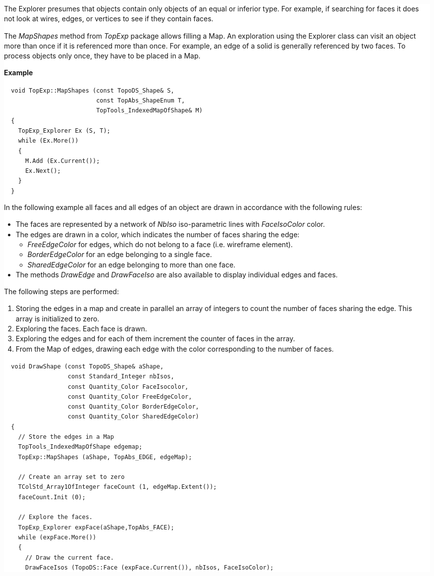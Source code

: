 The Explorer presumes that objects contain only objects of an equal or inferior type.
For example, if searching for faces it does not look at wires, edges, or vertices to see if they contain faces.

The *MapShapes* method from *TopExp* package allows filling a Map.
An exploration using the Explorer class can visit an object more than once if it is referenced more than once.
For example, an edge of a solid is generally referenced by two faces.
To process objects only once, they have to be placed in a Map.

**Example**
~~~~{.cpp}
  void TopExp::MapShapes (const TopoDS_Shape& S,
                          const TopAbs_ShapeEnum T,
                          TopTools_IndexedMapOfShape& M)
  {
    TopExp_Explorer Ex (S, T);
    while (Ex.More())
    {
      M.Add (Ex.Current());
      Ex.Next();
    }
  }
~~~~

In the following example all faces and all edges of an object are drawn in accordance with the following rules:
- The faces are represented by a network of *NbIso* iso-parametric lines with *FaceIsoColor* color.
- The edges are drawn in a color, which indicates the number of faces sharing the edge:
	- *FreeEdgeColor* for edges, which do not belong to a face (i.e. wireframe element).
	- *BorderEdgeColor* for an edge belonging to a single face.
	- *SharedEdgeColor* for an edge belonging to more than one face.
- The methods *DrawEdge* and *DrawFaceIso* are also available to display individual edges and faces.

The following steps are performed:
1. Storing the edges in a map and create in parallel an array of integers to count the number of faces sharing the edge.
   This array is initialized to zero.
2. Exploring the faces. Each face is drawn.
3. Exploring the edges and for each of them increment the counter of faces in the array.
4. From the Map of edges, drawing each edge with the color corresponding to the number of faces.

~~~~{.cpp}
  void DrawShape (const TopoDS_Shape& aShape,
                  const Standard_Integer nbIsos,
                  const Quantity_Color FaceIsocolor,
                  const Quantity_Color FreeEdgeColor,
                  const Quantity_Color BorderEdgeColor,
                  const Quantity_Color SharedEdgeColor)
  {
    // Store the edges in a Map
    TopTools_IndexedMapOfShape edgemap;
    TopExp::MapShapes (aShape, TopAbs_EDGE, edgeMap);

    // Create an array set to zero
    TColStd_Array1OfInteger faceCount (1, edgeMap.Extent());
    faceCount.Init (0);

    // Explore the faces.
    TopExp_Explorer expFace(aShape,TopAbs_FACE);
    while (expFace.More())
    {
      // Draw the current face.
      DrawFaceIsos (TopoDS::Face (expFace.Current()), nbIsos, FaceIsoColor);

~~~~